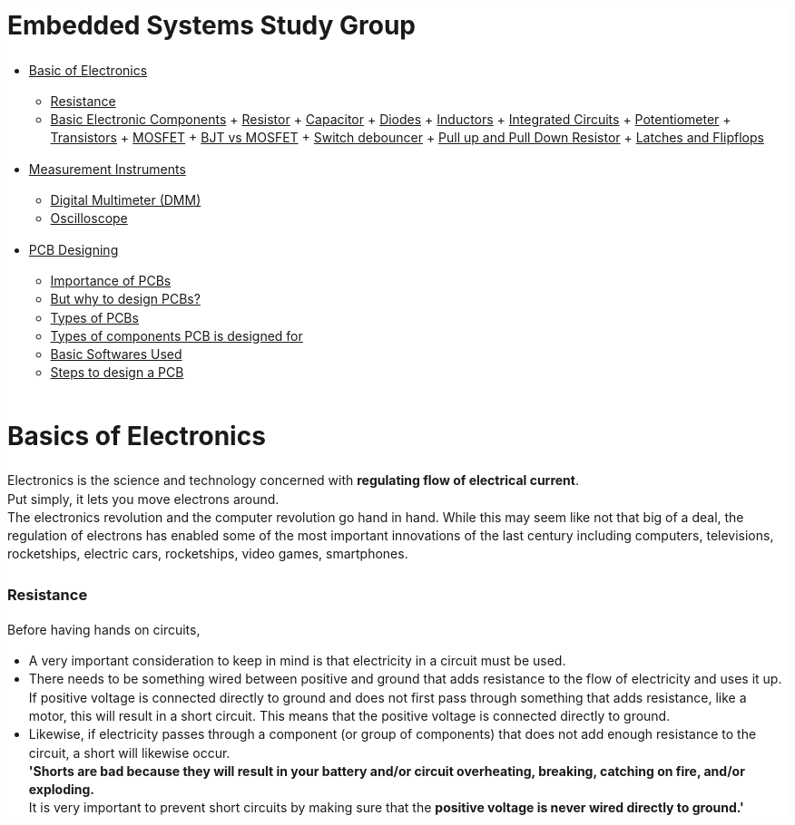 #  Embedded Systems Study Group

- [Basic of Electronics](#basics-of-electronics)
    - [Resistance](#resistance)
     - [Basic Electronic Components](#basic-electronic-components)
            + [Resistor](#resistor)
            + [Capacitor](#capacitors)
            + [Diodes](#diodes)
            + [Inductors](#Inductors)
            + [Integrated Circuits](#integrated-circuits)
            + [Potentiometer](#potentiometers)
            + [Transistors](#transistors) 
            + [MOSFET](#mosfet)
            + [BJT vs MOSFET](#bjt-vs-mosfet)
            + [Switch debouncer](#switch-debouncer)
            + [Pull up and Pull Down Resistor](#pull-up-and-pull-down-resistor)
            + [Latches and Flipflops](#flipflops-and-latches)

           
- [Measurement Instruments](#measurement-instruments)
    - [Digital Multimeter (DMM)](#digital-multimeter)
    - [Oscilloscope](#oscilloscope)

- [PCB Designing](#pcb-designing)
    - [Importance of PCBs](#importance-of-pcbs)
    - [But why to design PCBs?](#but-why-to-design-pcbs)
    - [Types of PCBs](#types-of-pcbs)
    - [Types of components PCB is designed for](#types-of-components-pcb-is-designed-for)
    - [Basic Softwares Used](#basic-softwares-used)
    - [Steps to design a PCB](#steps-to-design-a-pcb)    

# Basics of Electronics
Electronics is the science and technology concerned with **regulating flow of electrical current**. <br/> Put simply, it lets you move electrons around.<br/> The electronics revolution and the computer revolution go hand in hand. While this may seem like not that big of a deal, the regulation of electrons has enabled some of the most important innovations of the last century including computers, televisions, rocketships, electric cars, rocketships, video games, smartphones.

### Resistance
Before having hands on circuits, 
- A very important consideration to keep in mind is that electricity in a circuit must be used.
- There needs to be something wired between positive and ground that adds resistance to the flow of electricity and uses it up. <br/>If positive voltage is connected directly to ground and does not first pass through something that adds resistance, like a motor, this will result in a short circuit. This means that the positive voltage is connected directly to ground.
- Likewise, if electricity passes through a component (or group of components) that does not add enough resistance to the circuit, a short will likewise occur.
<br/>**'Shorts are bad because they will result in your battery and/or circuit overheating, breaking, catching on fire, and/or exploding.**
<br/>It is very important to prevent short circuits by making sure that the **positive voltage is never wired directly to ground.'**
